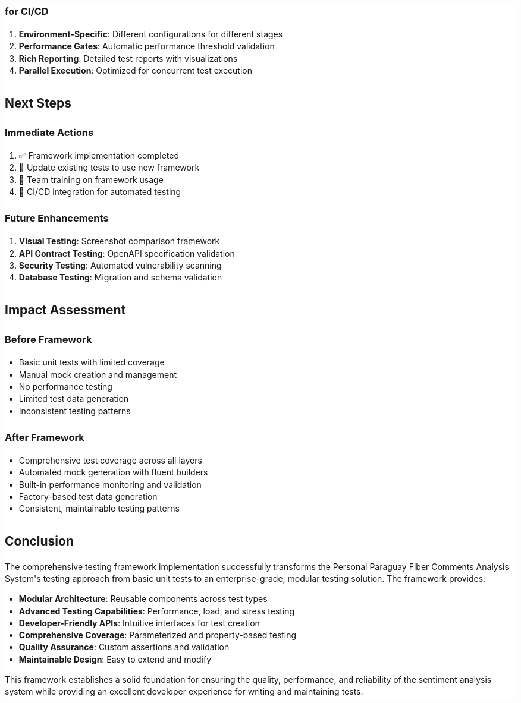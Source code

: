 ### for CI/CD
1. **Environment-Specific**: Different configurations for different stages
2. **Performance Gates**: Automatic performance threshold validation
3. **Rich Reporting**: Detailed test reports with visualizations
4. **Parallel Execution**: Optimized for concurrent test execution

## Next Steps

### Immediate Actions
1. ✅ Framework implementation completed
2. 🔄 Update existing tests to use new framework
3. 📝 Team training on framework usage
4. 🔧 CI/CD integration for automated testing

### Future Enhancements
1. **Visual Testing**: Screenshot comparison framework
2. **API Contract Testing**: OpenAPI specification validation
3. **Security Testing**: Automated vulnerability scanning
4. **Database Testing**: Migration and schema validation

## Impact Assessment

### Before Framework
- Basic unit tests with limited coverage
- Manual mock creation and management
- No performance testing
- Limited test data generation
- Inconsistent testing patterns

### After Framework
- Comprehensive test coverage across all layers
- Automated mock generation with fluent builders
- Built-in performance monitoring and validation
- Factory-based test data generation
- Consistent, maintainable testing patterns

## Conclusion

The comprehensive testing framework implementation successfully transforms the Personal Paraguay Fiber Comments Analysis System's testing approach from basic unit tests to an enterprise-grade, modular testing solution. The framework provides:

- **Modular Architecture**: Reusable components across test types
- **Advanced Testing Capabilities**: Performance, load, and stress testing
- **Developer-Friendly APIs**: Intuitive interfaces for test creation
- **Comprehensive Coverage**: Parameterized and property-based testing
- **Quality Assurance**: Custom assertions and validation
- **Maintainable Design**: Easy to extend and modify

This framework establishes a solid foundation for ensuring the quality, performance, and reliability of the sentiment analysis system while providing an excellent developer experience for writing and maintaining tests.
